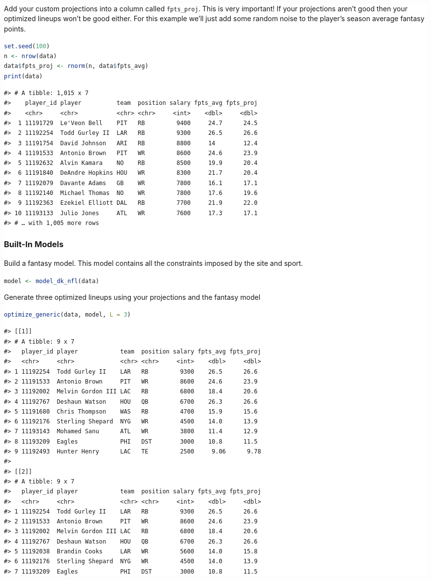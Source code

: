 Add your custom projections into a column called `fpts_proj`. This is
very important\! If your projections aren’t good then your optimized
lineups won’t be good either. For this example we’ll just add some
random noise to the player’s season average fantasy points.

``` r
set.seed(100)
n <- nrow(data)
data$fpts_proj <- rnorm(n, data$fpts_avg)
print(data)
```

    #> # A tibble: 1,015 x 7
    #>    player_id player          team  position salary fpts_avg fpts_proj
    #>    <chr>     <chr>           <chr> <chr>     <int>    <dbl>     <dbl>
    #>  1 11191729  Le'Veon Bell    PIT   RB         9400     24.7      24.5
    #>  2 11192254  Todd Gurley II  LAR   RB         9300     26.5      26.6
    #>  3 11191754  David Johnson   ARI   RB         8800     14        12.4
    #>  4 11191533  Antonio Brown   PIT   WR         8600     24.6      23.9
    #>  5 11192632  Alvin Kamara    NO    RB         8500     19.9      20.4
    #>  6 11191840  DeAndre Hopkins HOU   WR         8300     21.7      20.4
    #>  7 11192079  Davante Adams   GB    WR         7800     16.1      17.1
    #>  8 11192140  Michael Thomas  NO    WR         7800     17.6      19.6
    #>  9 11192363  Ezekiel Elliott DAL   RB         7700     21.9      22.0
    #> 10 11193133  Julio Jones     ATL   WR         7600     17.3      17.1
    #> # … with 1,005 more rows

### Built-In Models

Build a fantasy model. This model contains all the constraints imposed
by the site and sport.

``` r
model <- model_dk_nfl(data)
```

Generate three optimized lineups using your projections and the fantasy
model

``` r
optimize_generic(data, model, L = 3)
```

    #> [[1]]
    #> # A tibble: 9 x 7
    #>   player_id player            team  position salary fpts_avg fpts_proj
    #>   <chr>     <chr>             <chr> <chr>     <int>    <dbl>     <dbl>
    #> 1 11192254  Todd Gurley II    LAR   RB         9300    26.5      26.6 
    #> 2 11191533  Antonio Brown     PIT   WR         8600    24.6      23.9 
    #> 3 11192002  Melvin Gordon III LAC   RB         6800    18.4      20.6 
    #> 4 11192767  Deshaun Watson    HOU   QB         6700    26.3      26.6 
    #> 5 11191680  Chris Thompson    WAS   RB         4700    15.9      15.6 
    #> 6 11192176  Sterling Shepard  NYG   WR         4500    14.0      13.9 
    #> 7 11193143  Mohamed Sanu      ATL   WR         3800    11.4      12.9 
    #> 8 11193209  Eagles            PHI   DST        3000    10.8      11.5 
    #> 9 11192493  Hunter Henry      LAC   TE         2500     9.06      9.78
    #> 
    #> [[2]]
    #> # A tibble: 9 x 7
    #>   player_id player            team  position salary fpts_avg fpts_proj
    #>   <chr>     <chr>             <chr> <chr>     <int>    <dbl>     <dbl>
    #> 1 11192254  Todd Gurley II    LAR   RB         9300    26.5      26.6 
    #> 2 11191533  Antonio Brown     PIT   WR         8600    24.6      23.9 
    #> 3 11192002  Melvin Gordon III LAC   RB         6800    18.4      20.6 
    #> 4 11192767  Deshaun Watson    HOU   QB         6700    26.3      26.6 
    #> 5 11192038  Brandin Cooks     LAR   WR         5600    14.0      15.8 
    #> 6 11192176  Sterling Shepard  NYG   WR         4500    14.0      13.9 
    #> 7 11193209  Eagles            PHI   DST        3000    10.8      11.5 